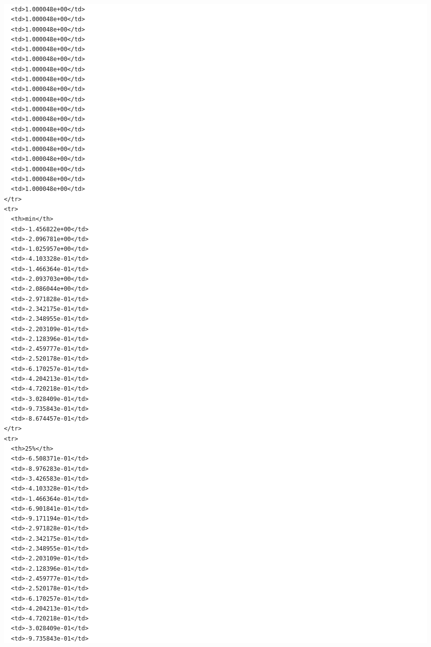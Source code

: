       <td>1.000048e+00</td>
      <td>1.000048e+00</td>
      <td>1.000048e+00</td>
      <td>1.000048e+00</td>
      <td>1.000048e+00</td>
      <td>1.000048e+00</td>
      <td>1.000048e+00</td>
      <td>1.000048e+00</td>
      <td>1.000048e+00</td>
      <td>1.000048e+00</td>
      <td>1.000048e+00</td>
      <td>1.000048e+00</td>
      <td>1.000048e+00</td>
      <td>1.000048e+00</td>
      <td>1.000048e+00</td>
      <td>1.000048e+00</td>
      <td>1.000048e+00</td>
      <td>1.000048e+00</td>
      <td>1.000048e+00</td>
    </tr>
    <tr>
      <th>min</th>
      <td>-1.456822e+00</td>
      <td>-2.096781e+00</td>
      <td>-1.025957e+00</td>
      <td>-4.103328e-01</td>
      <td>-1.466364e-01</td>
      <td>-2.093703e+00</td>
      <td>-2.086044e+00</td>
      <td>-2.971828e-01</td>
      <td>-2.342175e-01</td>
      <td>-2.348955e-01</td>
      <td>-2.203109e-01</td>
      <td>-2.128396e-01</td>
      <td>-2.459777e-01</td>
      <td>-2.520178e-01</td>
      <td>-6.170257e-01</td>
      <td>-4.204213e-01</td>
      <td>-4.720218e-01</td>
      <td>-3.028409e-01</td>
      <td>-9.735843e-01</td>
      <td>-8.674457e-01</td>
    </tr>
    <tr>
      <th>25%</th>
      <td>-6.508371e-01</td>
      <td>-8.976283e-01</td>
      <td>-3.426583e-01</td>
      <td>-4.103328e-01</td>
      <td>-1.466364e-01</td>
      <td>-6.901841e-01</td>
      <td>-9.171194e-01</td>
      <td>-2.971828e-01</td>
      <td>-2.342175e-01</td>
      <td>-2.348955e-01</td>
      <td>-2.203109e-01</td>
      <td>-2.128396e-01</td>
      <td>-2.459777e-01</td>
      <td>-2.520178e-01</td>
      <td>-6.170257e-01</td>
      <td>-4.204213e-01</td>
      <td>-4.720218e-01</td>
      <td>-3.028409e-01</td>
      <td>-9.735843e-01</td>
